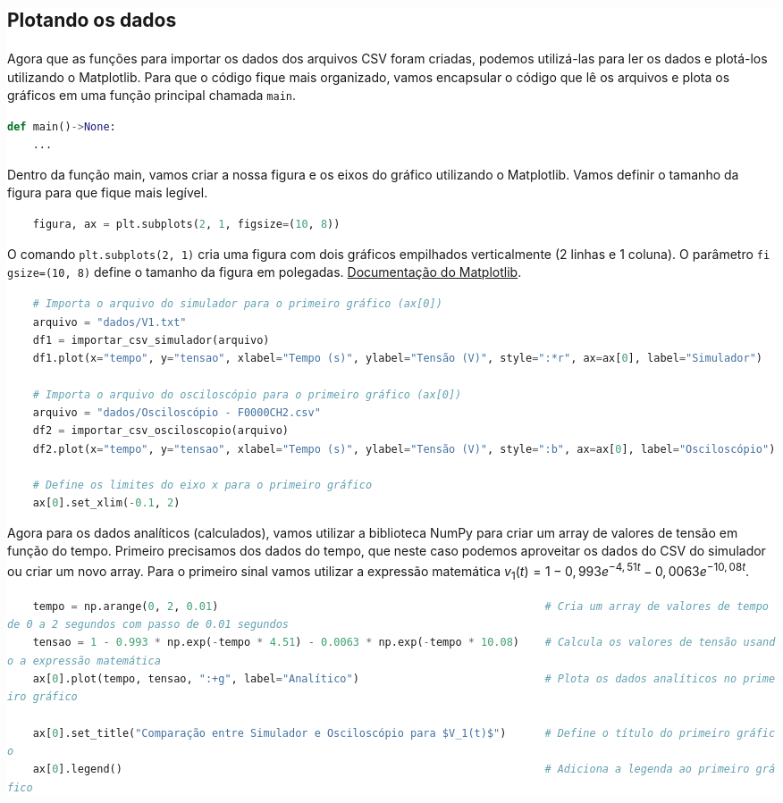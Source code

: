 ## Plotando os dados

Agora que as funções para importar os dados dos arquivos CSV foram criadas, podemos utilizá-las para ler os dados e plotá-los utilizando o Matplotlib. Para que o código fique mais organizado, vamos encapsular o código que lê os arquivos e plota os gráficos em uma função principal chamada `main`.

```python
def main()->None:
    ...
```

Dentro da função main, vamos criar a nossa figura e os eixos do gráfico utilizando o Matplotlib. Vamos definir o tamanho da figura para que fique mais legível.

```python
    figura, ax = plt.subplots(2, 1, figsize=(10, 8)) 
```
O comando `plt.subplots(2, 1)` cria uma figura com dois gráficos empilhados verticalmente (2 linhas e 1 coluna). O parâmetro `figsize=(10, 8)` define o tamanho da figura em polegadas. [Documentação do Matplotlib](https://matplotlib.org/stable/api/_as_gen/matplotlib.pyplot.subplots.html).


```python
    # Importa o arquivo do simulador para o primeiro gráfico (ax[0])
    arquivo = "dados/V1.txt"                             
    df1 = importar_csv_simulador(arquivo)
    df1.plot(x="tempo", y="tensao", xlabel="Tempo (s)", ylabel="Tensão (V)", style=":*r", ax=ax[0], label="Simulador")

    # Importa o arquivo do osciloscópio para o primeiro gráfico (ax[0])
    arquivo = "dados/Osciloscópio - F0000CH2.csv"
    df2 = importar_csv_osciloscopio(arquivo)
    df2.plot(x="tempo", y="tensao", xlabel="Tempo (s)", ylabel="Tensão (V)", style=":b", ax=ax[0], label="Osciloscópio")

    # Define os limites do eixo x para o primeiro gráfico
    ax[0].set_xlim(-0.1, 2)
```

Agora para os dados analíticos (calculados), vamos utilizar a biblioteca NumPy para criar um array de valores de tensão em função do tempo. Primeiro precisamos dos dados do tempo, que neste caso podemos aproveitar os dados do CSV do simulador ou criar um novo array.
Para o primeiro sinal vamos utilizar a expressão matemática $v_1(t) = 1 - 0,993 e^{-4,51t} - 0,0063 e^{-10,08t}$.

```python
    tempo = np.arange(0, 2, 0.01)                                                   # Cria um array de valores de tempo de 0 a 2 segundos com passo de 0.01 segundos
    tensao = 1 - 0.993 * np.exp(-tempo * 4.51) - 0.0063 * np.exp(-tempo * 10.08)    # Calcula os valores de tensão usando a expressão matemática
    ax[0].plot(tempo, tensao, ":+g", label="Analítico")                             # Plota os dados analíticos no primeiro gráfico

    ax[0].set_title("Comparação entre Simulador e Osciloscópio para $V_1(t)$")      # Define o título do primeiro gráfico
    ax[0].legend()                                                                  # Adiciona a legenda ao primeiro gráfico
``` 
